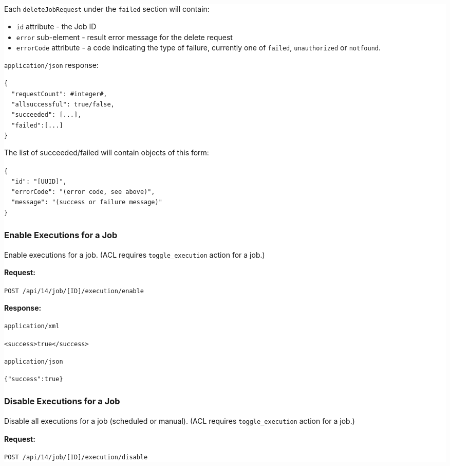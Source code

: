 Each `deleteJobRequest` under the `failed` section will contain:

* `id` attribute - the Job ID
* `error` sub-element - result error message for the delete request
* `errorCode` attribute - a code indicating the type of failure, currently one of `failed`, `unauthorized` or `notfound`.

`application/json` response:


~~~~~~ {.json}
{
  "requestCount": #integer#,
  "allsuccessful": true/false,
  "succeeded": [...],
  "failed":[...]
}
~~~~~~

The list of succeeded/failed will contain objects of this form:

~~~~~~ {.json}
{
  "id": "[UUID]",
  "errorCode": "(error code, see above)",
  "message": "(success or failure message)"
}
~~~~~~

### Enable Executions for a Job

Enable executions for a job. (ACL requires `toggle_execution` action for a job.)

**Request:**

    POST /api/14/job/[ID]/execution/enable

**Response:**

`application/xml`

~~~{.xml}
<success>true</success>
~~~

`application/json`

~~~{.json}
{"success":true}
~~~

### Disable Executions for a Job

Disable all executions for a job (scheduled or manual). (ACL requires `toggle_execution` action for a job.)

**Request:**

    POST /api/14/job/[ID]/execution/disable


[API Token Authorization]: ../administration/access-control-policy.html#api-token-authorization